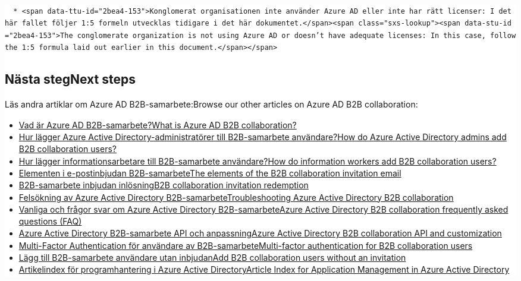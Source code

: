       * <span data-ttu-id="2bea4-153">Konglomerat organisationen inte använder Azure AD eller inte har rätt licenser: I det här fallet följer 1:5 formeln utvecklas tidigare i det här dokumentet.</span><span class="sxs-lookup"><span data-stu-id="2bea4-153">The conglomerate organization is not using Azure AD or doesn’t have adequate licenses: In this case, follow the 1:5 formula laid out earlier in this document.</span></span>

## <a name="next-steps"></a><span data-ttu-id="2bea4-154">Nästa steg</span><span class="sxs-lookup"><span data-stu-id="2bea4-154">Next steps</span></span>

<span data-ttu-id="2bea4-155">Läs andra artiklar om Azure AD B2B-samarbete:</span><span class="sxs-lookup"><span data-stu-id="2bea4-155">Browse our other articles on Azure AD B2B collaboration:</span></span>

* [<span data-ttu-id="2bea4-156">Vad är Azure AD B2B-samarbete?</span><span class="sxs-lookup"><span data-stu-id="2bea4-156">What is Azure AD B2B collaboration?</span></span>](active-directory-b2b-what-is-azure-ad-b2b.md)
* [<span data-ttu-id="2bea4-157">Hur lägger Azure Active Directory-administratörer till B2B-samarbete användare?</span><span class="sxs-lookup"><span data-stu-id="2bea4-157">How do Azure Active Directory admins add B2B collaboration users?</span></span>](active-directory-b2b-admin-add-users.md)
* [<span data-ttu-id="2bea4-158">Hur lägger informationsarbetare till B2B-samarbete användare?</span><span class="sxs-lookup"><span data-stu-id="2bea4-158">How do information workers add B2B collaboration users?</span></span>](active-directory-b2b-iw-add-users.md)
* [<span data-ttu-id="2bea4-159">Elementen i e-postinbjudan B2B-samarbete</span><span class="sxs-lookup"><span data-stu-id="2bea4-159">The elements of the B2B collaboration invitation email</span></span>](active-directory-b2b-invitation-email.md)
* [<span data-ttu-id="2bea4-160">B2B-samarbete inbjudan inlösning</span><span class="sxs-lookup"><span data-stu-id="2bea4-160">B2B collaboration invitation redemption</span></span>](active-directory-b2b-redemption-experience.md)
* [<span data-ttu-id="2bea4-161">Felsökning av Azure Active Directory B2B-samarbete</span><span class="sxs-lookup"><span data-stu-id="2bea4-161">Troubleshooting Azure Active Directory B2B collaboration</span></span>](active-directory-b2b-troubleshooting.md)
* [<span data-ttu-id="2bea4-162">Vanliga och frågor svar om Azure Active Directory B2B-samarbete</span><span class="sxs-lookup"><span data-stu-id="2bea4-162">Azure Active Directory B2B collaboration frequently asked questions (FAQ)</span></span>](active-directory-b2b-faq.md)
* [<span data-ttu-id="2bea4-163">Azure Active Directory B2B-samarbete API och anpassning</span><span class="sxs-lookup"><span data-stu-id="2bea4-163">Azure Active Directory B2B collaboration API and customization</span></span>](active-directory-b2b-api.md)
* [<span data-ttu-id="2bea4-164">Multi-Factor Authentication för användare av B2B-samarbete</span><span class="sxs-lookup"><span data-stu-id="2bea4-164">Multi-factor authentication for B2B collaboration users</span></span>](active-directory-b2b-mfa-instructions.md)
* [<span data-ttu-id="2bea4-165">Lägg till B2B-samarbete användare utan inbjudan</span><span class="sxs-lookup"><span data-stu-id="2bea4-165">Add B2B collaboration users without an invitation</span></span>](active-directory-b2b-add-user-without-invite.md)
* [<span data-ttu-id="2bea4-166">Artikelindex för programhantering i Azure Active Directory</span><span class="sxs-lookup"><span data-stu-id="2bea4-166">Article Index for Application Management in Azure Active Directory</span></span>](active-directory-apps-index.md)
